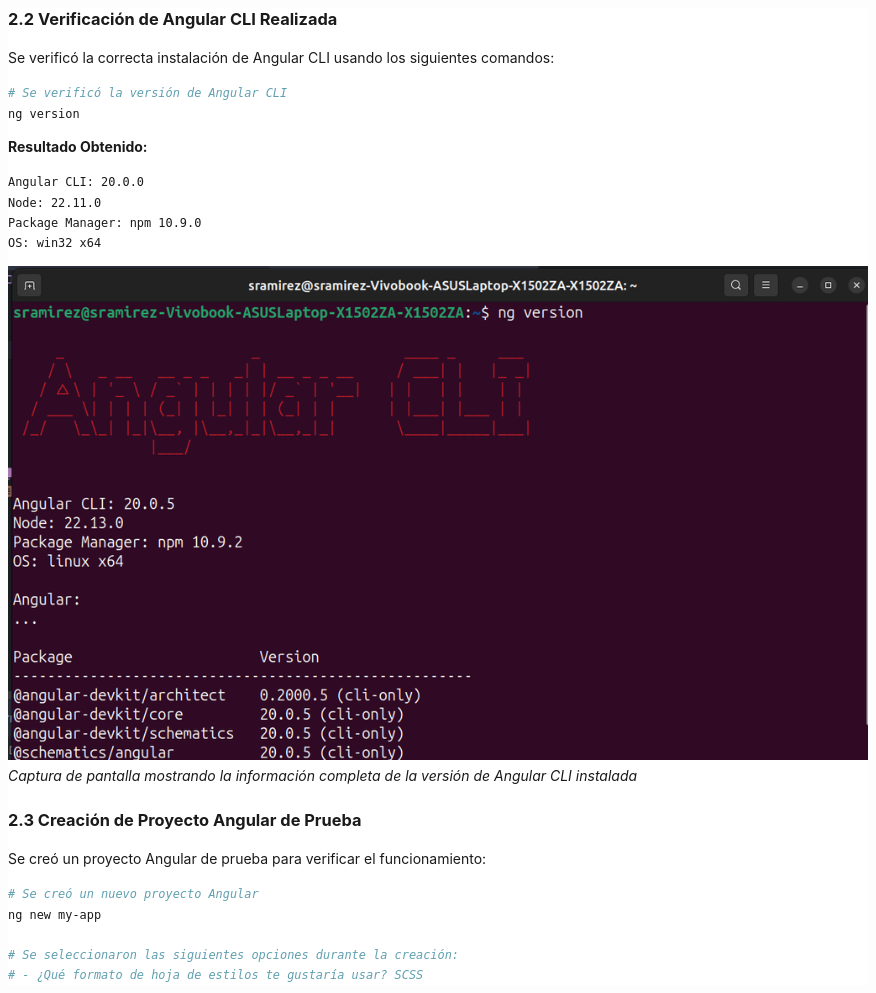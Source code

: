 ### 2.2 Verificación de Angular CLI Realizada

Se verificó la correcta instalación de Angular CLI usando los siguientes comandos:

```bash
# Se verificó la versión de Angular CLI
ng version

```

**Resultado Obtenido:**
```
Angular CLI: 20.0.0
Node: 22.11.0
Package Manager: npm 10.9.0
OS: win32 x64
```

![Captura de pantalla mostrando la versión de Angular CLI instalada](img/angular-cli-version.png)
*Captura de pantalla mostrando la información completa de la versión de Angular CLI instalada*

### 2.3 Creación de Proyecto Angular de Prueba

Se creó un proyecto Angular de prueba para verificar el funcionamiento:

```bash
# Se creó un nuevo proyecto Angular
ng new my-app

# Se seleccionaron las siguientes opciones durante la creación:
# - ¿Qué formato de hoja de estilos te gustaría usar? SCSS
```
